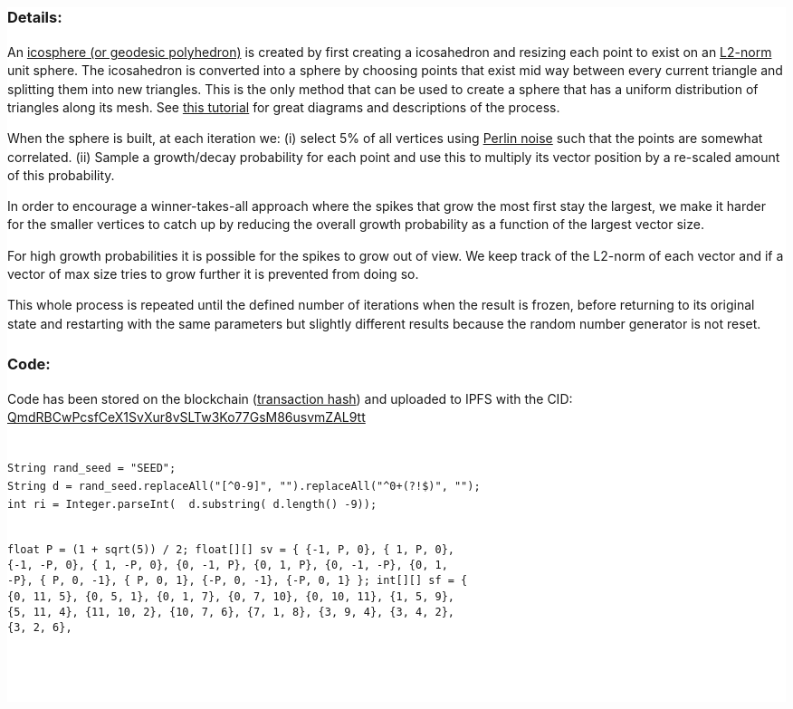 ### Details:
An [icosphere (or geodesic polyhedron)](https://en.wikipedia.org/wiki/Geodesic_polyhedron) is created by first creating a icosahedron and resizing each point to exist on an [L2-norm](https://mathworld.wolfram.com/L2-Norm.html) unit sphere. The icosahedron is converted into a sphere by choosing points that exist mid way between every current triangle and splitting them into new triangles. This is the only method that can be used to create a sphere that has a uniform distribution of triangles along its mesh. See [this tutorial](https://sinestesia.co/blog/tutorials/python-icospheres/) for great diagrams and descriptions of the process.

When the sphere is built, at each iteration we: (i) select 5% of all vertices using [Perlin noise](https://en.wikipedia.org/wiki/Perlin_noise) such that the points are somewhat correlated. (ii) Sample a growth/decay probability for each point and use this to multiply its vector position by a re-scaled amount of this probability.

In order to encourage a winner-takes-all approach where the spikes that grow the most first stay the largest, we make it harder for the smaller vertices to catch up by reducing the overall growth probability as a function of the largest vector size.

For high growth probabilities it is possible for the spikes to grow out of view. We keep track of the L2-norm of each vector and if a vector of max size tries to grow further it is prevented from doing so.

This whole process is repeated until the defined number of iterations when the result is frozen, before returning to its original state and restarting with the same parameters but slightly different results because the random number generator is not reset.

### Code:

Code has been stored on the blockchain ([transaction hash]()) and uploaded to IPFS with the CID: [QmdRBCwPcsfCeX1SvXur8vSLTw3Ko77GsM86usvmZAL9tt](https://gateway.pinata.cloud/ipfs/QmdRBCwPcsfCeX1SvXur8vSLTw3Ko77GsM86usvmZAL9tt)

<code class="language-java">
String rand_seed = "SEED";
String d = rand_seed.replaceAll("[^0-9]", "").replaceAll("^0+(?!$)", "");
int ri = Integer.parseInt(  d.substring( d.length() -9));

float P = (1 + sqrt(5)) / 2;
float[][] sv = {
        {-1,  P, 0},
        { 1,  P, 0},
        {-1, -P, 0},
        { 1, -P, 0},
        {0, -1, P},
        {0,  1, P},
        {0, -1, -P},
        {0,  1, -P},
        { P, 0, -1},
        { P, 0,  1},
        {-P, 0, -1},
        {-P, 0,  1}
};
int[][] sf = {
         {0, 11, 5},
         {0, 5, 1},
         {0, 1, 7},
         {0, 7, 10},
         {0, 10, 11},
         {1, 5, 9},
         {5, 11, 4},
         {11, 10, 2},
         {10, 7, 6},
         {7, 1, 8},
         {3, 9, 4},
         {3, 4, 2},
         {3, 2, 6},